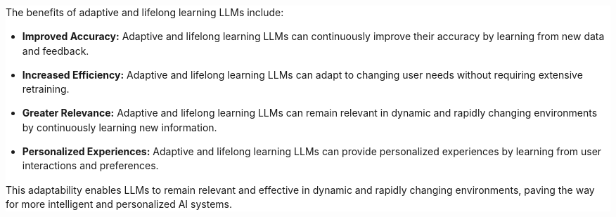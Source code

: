 The benefits of adaptive and lifelong learning LLMs include:

*   **Improved Accuracy:** Adaptive and lifelong learning LLMs can continuously improve their accuracy by learning from new data and feedback.

*   **Increased Efficiency:** Adaptive and lifelong learning LLMs can adapt to changing user needs without requiring extensive retraining.

*   **Greater Relevance:** Adaptive and lifelong learning LLMs can remain relevant in dynamic and rapidly changing environments by continuously learning new information.

*   **Personalized Experiences:** Adaptive and lifelong learning LLMs can provide personalized experiences by learning from user interactions and preferences.

This adaptability enables LLMs to remain relevant and effective in dynamic and rapidly changing environments, paving the way for more intelligent and personalized AI systems.